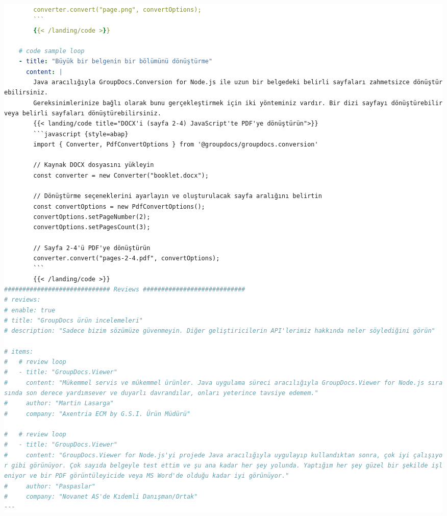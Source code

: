 ```yaml
        converter.convert("page.png", convertOptions);
        ```
        {{< /landing/code >}}

    # code sample loop
    - title: "Büyük bir belgenin bir bölümünü dönüştürme"
      content: |
        Java aracılığıyla GroupDocs.Conversion for Node.js ile uzun bir belgedeki belirli sayfaları zahmetsizce dönüştürebilirsiniz. 
        Gereksinimlerinize bağlı olarak bunu gerçekleştirmek için iki yönteminiz vardır. Bir dizi sayfayı dönüştürebilir veya belirli sayfaları dönüştürebilirsiniz.
        {{< landing/code title="DOCX'i (sayfa 2-4) JavaScript'te PDF'ye dönüştürün">}}
        ```javascript {style=abap}   
        import { Converter, PdfConvertOptions } from '@groupdocs/groupdocs.conversion'

        // Kaynak DOCX dosyasını yükleyin
        const converter = new Converter("booklet.docx");

        // Dönüştürme seçeneklerini ayarlayın ve oluşturulacak sayfa aralığını belirtin
        const convertOptions = new PdfConvertOptions();
        convertOptions.setPageNumber(2);
        convertOptions.setPagesCount(3);

        // Sayfa 2-4'ü PDF'ye dönüştürün
        converter.convert("pages-2-4.pdf", convertOptions);
        ```
        {{< /landing/code >}}
############################# Reviews ############################
# reviews:
# enable: true
# title: "GroupDocs ürün incelemeleri"
# description: "Sadece bizim sözümüze güvenmeyin. Diğer geliştiricilerin API'lerimiz hakkında neler söylediğini görün"

# items:
#   # review loop
#   - title: "GroupDocs.Viewer"
#     content: "Mükemmel servis ve mükemmel ürünler. Java uygulama süreci aracılığıyla GroupDocs.Viewer for Node.js sırasında son derece yardımsever ve duyarlı davrandılar, onları yeterince tavsiye edemem."
#     author: "Martin Lasarga"
#     company: "Axentria ECM by G.S.I. Ürün Müdürü"

#   # review loop
#   - title: "GroupDocs.Viewer"
#     content: "GroupDocs.Viewer for Node.js'yi projede Java aracılığıyla uygulayıp kullandıktan sonra, çok iyi çalışıyor gibi görünüyor. Çok sayıda belgeyle test ettim ve şu ana kadar her şey yolunda. Yaptığım her şey güzel bir şekilde işleniyor ve bir PDF görüntüleyicide veya MS Word'de olduğu kadar iyi görünüyor."
#     author: "Paspaslar"
#     company: "Novanet AS'de Kıdemli Danışman/Ortak"
---
```

